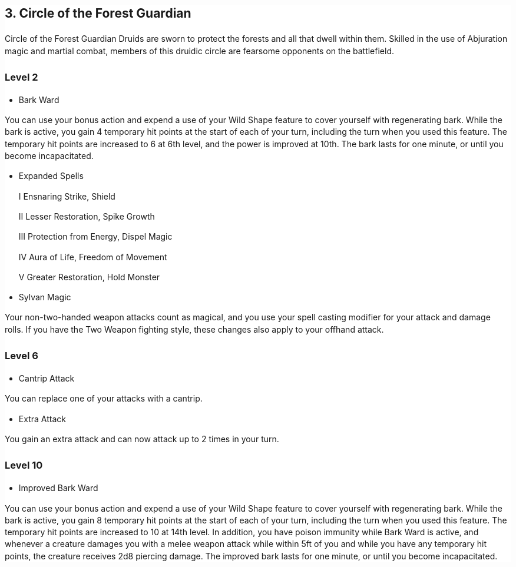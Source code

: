 
## 3. Circle of the Forest Guardian

Circle of the Forest Guardian Druids are sworn to protect the forests and all that dwell within them. Skilled in the use of Abjuration magic and martial combat, members of this druidic circle are fearsome opponents on the battlefield.


### Level 2

* Bark Ward

You can use your bonus action and expend a use of your Wild Shape feature to cover yourself with regenerating bark. While the bark is active, you gain 4 temporary hit points at the start of each of your turn, including the turn when you used this feature. The temporary hit points are increased to 6 at 6th level, and the power is improved at 10th. The bark lasts for one minute, or until you become incapacitated.

* Expanded Spells


	I	Ensnaring Strike, Shield

	II	Lesser Restoration, Spike Growth

	III	Protection from Energy, Dispel Magic

	IV	Aura of Life, Freedom of Movement

	V	Greater Restoration, Hold Monster



* Sylvan Magic

Your non-two-handed weapon attacks count as magical, and you use your spell casting modifier for your attack and damage rolls. If you have the Two Weapon fighting style, these changes also apply to your offhand attack.


### Level 6

* Cantrip Attack

You can replace one of your attacks with a cantrip.

* Extra Attack

You gain an extra attack and can now attack up to 2 times in your turn.


### Level 10

* Improved Bark Ward

You can use your bonus action and expend a use of your Wild Shape feature to cover yourself with regenerating bark. While the bark is active, you gain 8 temporary hit points at the start of each of your turn, including the turn when you used this feature. The temporary hit points are increased to 10 at 14th level. In addition, you have poison immunity while Bark Ward is active, and whenever a creature damages you with a melee weapon attack while within 5ft of you and while you have any temporary hit points, the creature receives 2d8 piercing damage. The improved bark lasts for one minute, or until you become incapacitated.
